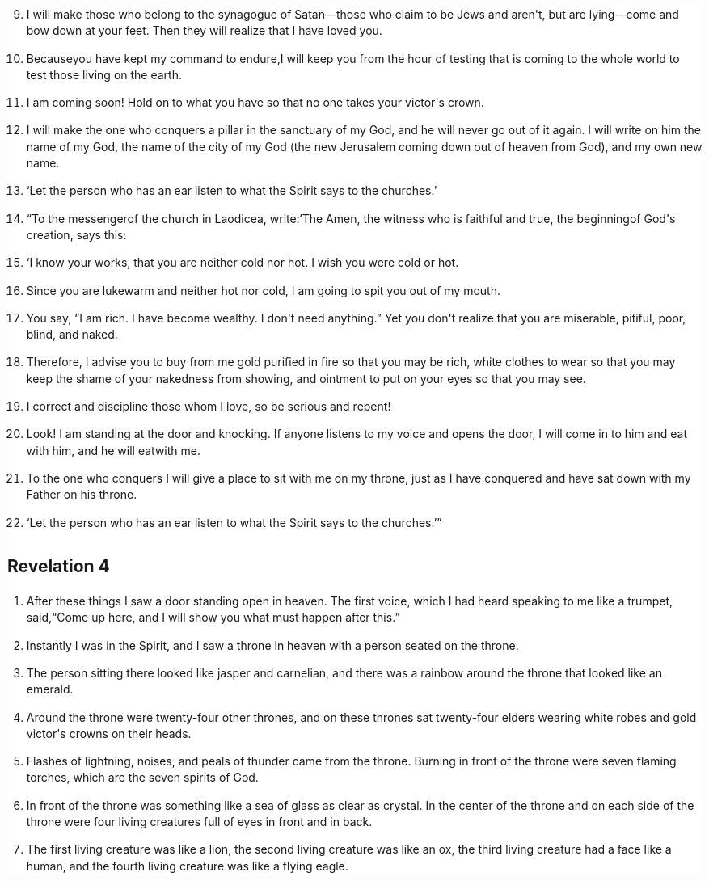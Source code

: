 9. I will make those who belong to the synagogue of Satan—those who claim to be Jews and aren't, but are lying—come and bow down at your feet. Then they will realize that I have loved you.

10. Becauseyou have kept my command to endure,I will keep you from the hour of testing that is coming to the whole world to test those living on the earth.

11. I am coming soon! Hold on to what you have so that no one takes your victor's crown.

12. I will make the one who conquers a pillar in the sanctuary of my God, and he will never go out of it again. I will write on him the name of my God, the name of the city of my God (the new Jerusalem coming down out of heaven from God), and my own new name.

13. ‘Let the person who has an ear listen to what the Spirit says to the churches.’

14. “To the messengerof the church in Laodicea, write:‘The Amen, the witness who is faithful and true, the beginningof God's creation, says this:

15. ‘I know your works, that you are neither cold nor hot. I wish you were cold or hot.

16. Since you are lukewarm and neither hot nor cold, I am going to spit you out of my mouth.

17. You say, “I am rich. I have become wealthy. I don't need anything.” Yet you don't realize that you are miserable, pitiful, poor, blind, and naked.

18. Therefore, I advise you to buy from me gold purified in fire so that you may be rich, white clothes to wear so that you may keep the shame of your nakedness from showing, and ointment to put on your eyes so that you may see.

19. I correct and discipline those whom I love, so be serious and repent!

20. Look! I am standing at the door and knocking. If anyone listens to my voice and opens the door, I will come in to him and eat with him, and he will eatwith me.

21. To the one who conquers I will give a place to sit with me on my throne, just as I have conquered and have sat down with my Father on his throne.

22. ‘Let the person who has an ear listen to what the Spirit says to the churches.’”

## Revelation 4

1. After these things I saw a door standing open in heaven. The first voice, which I had heard speaking to me like a trumpet, said,“Come up here, and I will show you what must happen after this.”

2. Instantly I was in the Spirit, and I saw a throne in heaven with a person seated on the throne.

3. The person sitting there looked like jasper and carnelian, and there was a rainbow around the throne that looked like an emerald.

4. Around the throne were twenty-four other thrones, and on these thrones sat twenty-four elders wearing white robes and gold victor's crowns on their heads.

5. Flashes of lightning, noises, and peals of thunder came from the throne. Burning in front of the throne were seven flaming torches, which are the seven spirits of God.

6. In front of the throne was something like a sea of glass as clear as crystal. In the center of the throne and on each side of the throne were four living creatures full of eyes in front and in back.

7. The first living creature was like a lion, the second living creature was like an ox, the third living creature had a face like a human, and the fourth living creature was like a flying eagle.

